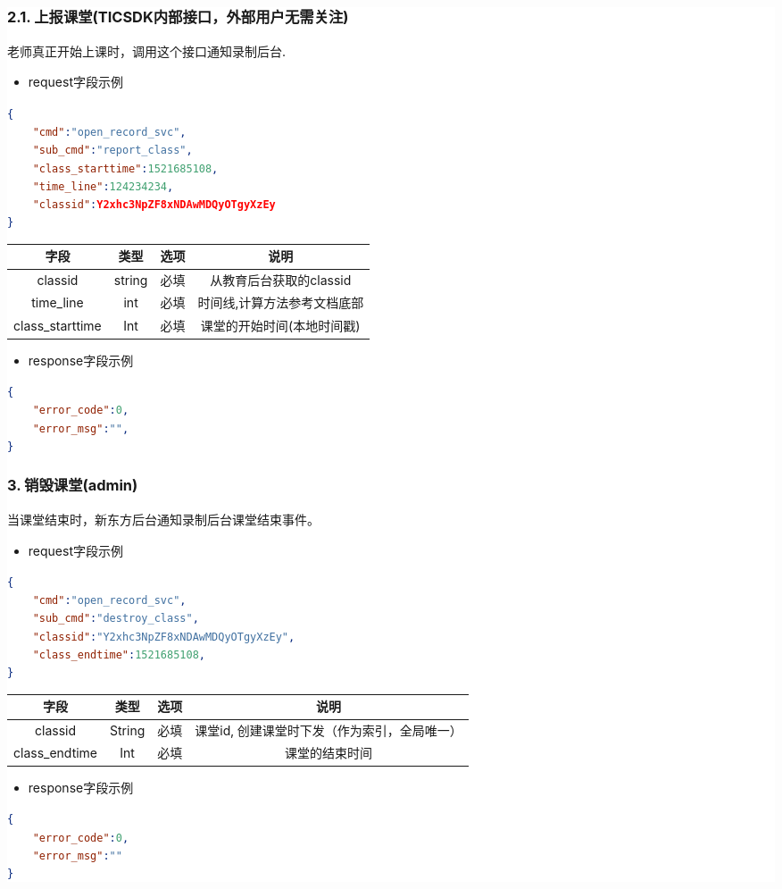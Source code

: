 ### 2.1. 上报课堂(TICSDK内部接口，外部用户无需关注)

老师真正开始上课时，调用这个接口通知录制后台.

* request字段示例

```json
{
    "cmd":"open_record_svc",
    "sub_cmd":"report_class",
    "class_starttime":1521685108,
    "time_line":124234234,
    "classid":Y2xhc3NpZF8xNDAwMDQyOTgyXzEy
}
```

字段  | 类型  | 选项 | 说明
:-----: | :-----: | :-----: | :-----: 
classid|string|必填|从教育后台获取的classid
time_line|int|必填|时间线,计算方法参考文档底部
class_starttime|Int|必填|课堂的开始时间(本地时间戳)

* response字段示例

```json
{
    "error_code":0,
    "error_msg":"",
}
```

### 3. 销毁课堂(admin)

当课堂结束时，新东方后台通知录制后台课堂结束事件。

* request字段示例

```json
{
    "cmd":"open_record_svc",
    "sub_cmd":"destroy_class",
    "classid":"Y2xhc3NpZF8xNDAwMDQyOTgyXzEy",
    "class_endtime":1521685108,
}
```

字段  | 类型  | 选项 | 说明
:-----: | :-----: | :-----: | :-----: 
classid|String|必填|课堂id, 创建课堂时下发（作为索引，全局唯一）
class_endtime|Int|必填|课堂的结束时间

* response字段示例

```json
{
    "error_code":0,
    "error_msg":""
}
```
